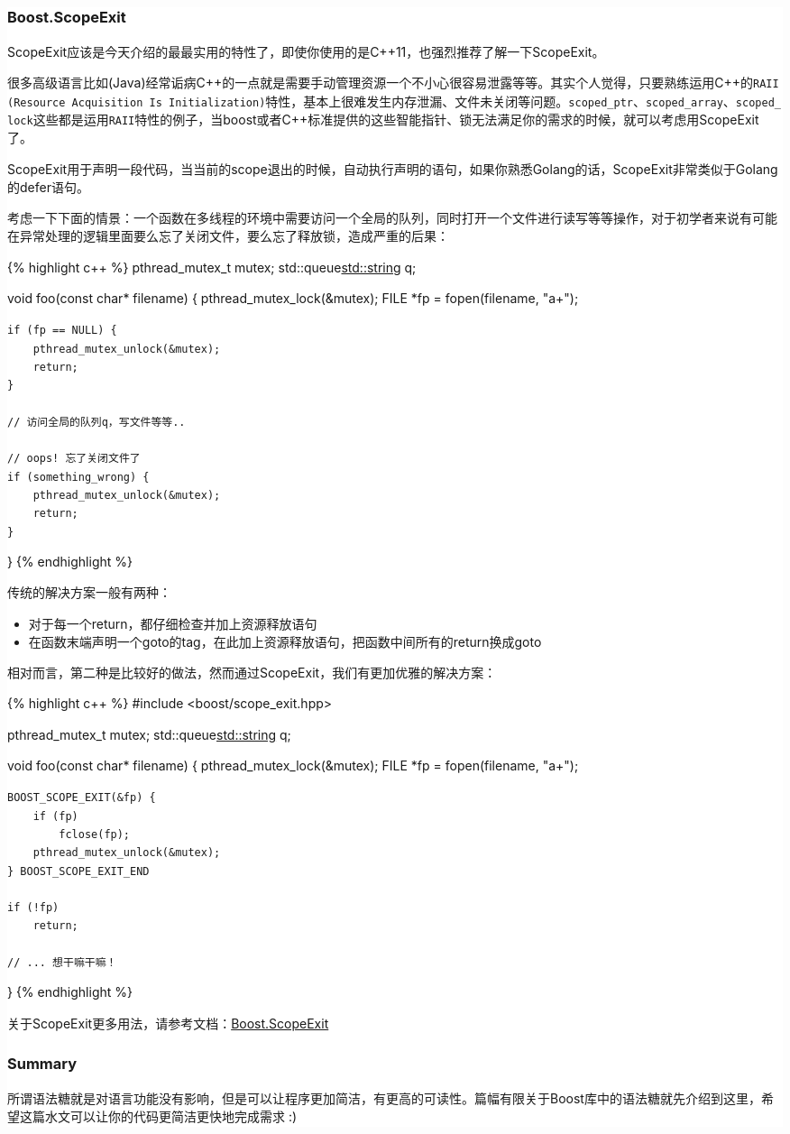 ### Boost.ScopeExit

ScopeExit应该是今天介绍的最最实用的特性了，即使你使用的是C++11，也强烈推荐了解一下ScopeExit。

很多高级语言比如(Java)经常诟病C++的一点就是需要手动管理资源一个不小心很容易泄露等等。其实个人觉得，只要熟练运用C++的`RAII (Resource Acquisition Is Initialization)`特性，基本上很难发生内存泄漏、文件未关闭等问题。`scoped_ptr`、`scoped_array`、`scoped_lock`这些都是运用`RAII`特性的例子，当boost或者C++标准提供的这些智能指针、锁无法满足你的需求的时候，就可以考虑用ScopeExit了。

ScopeExit用于声明一段代码，当当前的scope退出的时候，自动执行声明的语句，如果你熟悉Golang的话，ScopeExit非常类似于Golang的defer语句。

考虑一下下面的情景：一个函数在多线程的环境中需要访问一个全局的队列，同时打开一个文件进行读写等等操作，对于初学者来说有可能在异常处理的逻辑里面要么忘了关闭文件，要么忘了释放锁，造成严重的后果：

{% highlight c++ %}
pthread_mutex_t mutex;
std::queue<std::string> q;

void foo(const char* filename) {
    pthread_mutex_lock(&mutex);
    FILE *fp = fopen(filename, "a+");

    if (fp == NULL) {
        pthread_mutex_unlock(&mutex);
        return;
    }

    // 访问全局的队列q，写文件等等..

    // oops! 忘了关闭文件了
    if (something_wrong) {
        pthread_mutex_unlock(&mutex);
        return;
    }
}
{% endhighlight %}

传统的解决方案一般有两种：
* 对于每一个return，都仔细检查并加上资源释放语句
* 在函数末端声明一个goto的tag，在此加上资源释放语句，把函数中间所有的return换成goto

相对而言，第二种是比较好的做法，然而通过ScopeExit，我们有更加优雅的解决方案：

{% highlight c++ %}
#include <boost/scope_exit.hpp>

pthread_mutex_t mutex;
std::queue<std::string> q;

void foo(const char* filename) {
    pthread_mutex_lock(&mutex);
    FILE *fp = fopen(filename, "a+");

    BOOST_SCOPE_EXIT(&fp) {
        if (fp)
            fclose(fp);
        pthread_mutex_unlock(&mutex);
    } BOOST_SCOPE_EXIT_END

    if (!fp)
        return;

    // ... 想干嘛干嘛！
}
{% endhighlight %}

关于ScopeExit更多用法，请参考文档：[Boost.ScopeExit](http://www.boost.org/doc/libs/1_62_0/libs/scope_exit/doc/html/scope_exit/tutorial.html)

### Summary

所谓语法糖就是对语言功能没有影响，但是可以让程序更加简洁，有更高的可读性。篇幅有限关于Boost库中的语法糖就先介绍到这里，希望这篇水文可以让你的代码更简洁更快地完成需求 :)
